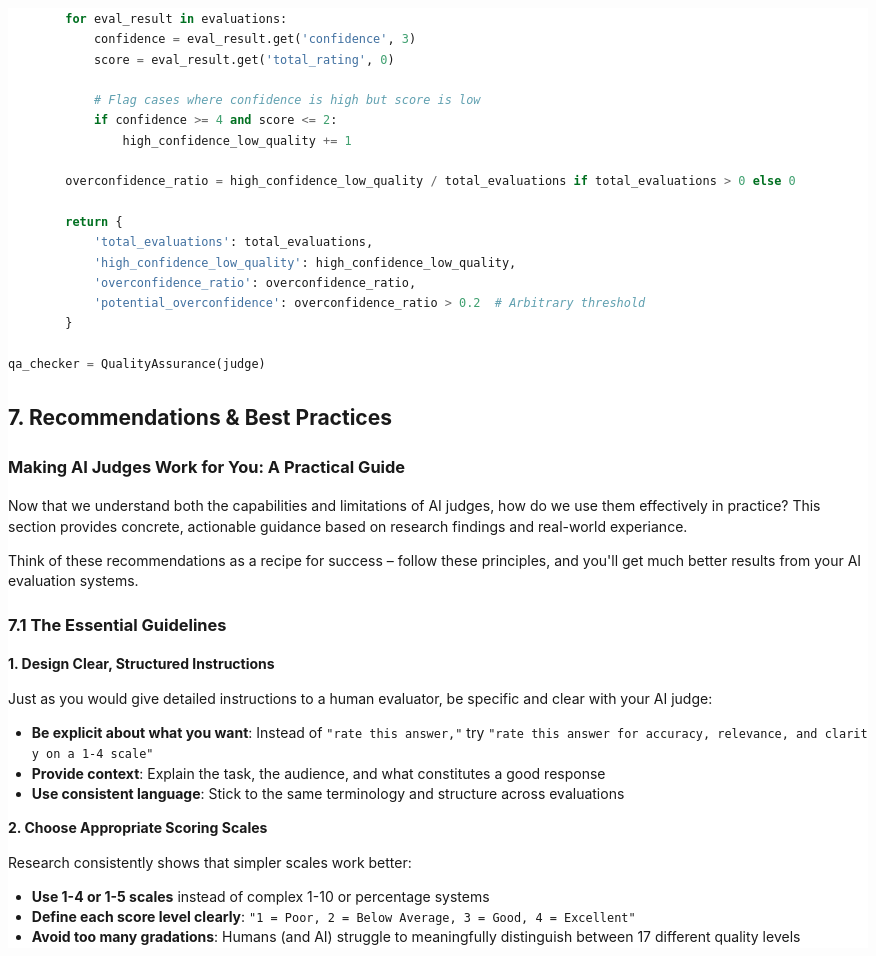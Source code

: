 ```python
        for eval_result in evaluations:
            confidence = eval_result.get('confidence', 3)
            score = eval_result.get('total_rating', 0)
            
            # Flag cases where confidence is high but score is low
            if confidence >= 4 and score <= 2:
                high_confidence_low_quality += 1
        
        overconfidence_ratio = high_confidence_low_quality / total_evaluations if total_evaluations > 0 else 0
        
        return {
            'total_evaluations': total_evaluations,
            'high_confidence_low_quality': high_confidence_low_quality,
            'overconfidence_ratio': overconfidence_ratio,
            'potential_overconfidence': overconfidence_ratio > 0.2  # Arbitrary threshold
        }

qa_checker = QualityAssurance(judge)
```

## 7. Recommendations & Best Practices

### Making AI Judges Work for You: A Practical Guide

Now that we understand both the capabilities and limitations of AI judges, how do we use them effectively in practice? This section provides concrete, actionable guidance based on research findings and real-world experiance.

Think of these recommendations as a recipe for success – follow these principles, and you'll get much better results from your AI evaluation systems.

### 7.1 The Essential Guidelines

**1. Design Clear, Structured Instructions**

Just as you would give detailed instructions to a human evaluator, be specific and clear with your AI judge:

- **Be explicit about what you want**: Instead of `"rate this answer,"` try `"rate this answer for accuracy, relevance, and clarity on a 1-4 scale"`
- **Provide context**: Explain the task, the audience, and what constitutes a good response
- **Use consistent language**: Stick to the same terminology and structure across evaluations

**2. Choose Appropriate Scoring Scales**

Research consistently shows that simpler scales work better:

- **Use 1-4 or 1-5 scales** instead of complex 1-10 or percentage systems
- **Define each score level clearly**: `"1 = Poor, 2 = Below Average, 3 = Good, 4 = Excellent"`
- **Avoid too many gradations**: Humans (and AI) struggle to meaningfully distinguish between 17 different quality levels
